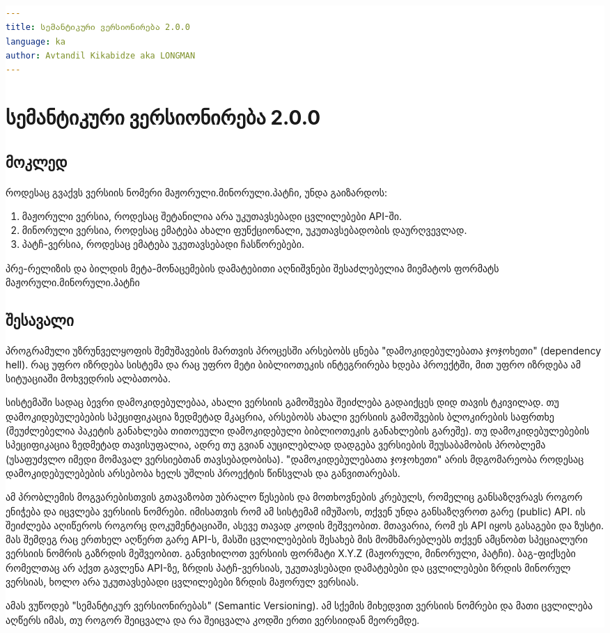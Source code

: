 ```yaml
---
title: სემანტიკური ვერსიონირება 2.0.0
language: ka
author: Avtandil Kikabidze aka LONGMAN
---
```


სემანტიკური ვერსიონირება 2.0.0
==============================

მოკლედ
------

როდესაც გვაქვს ვერსიის ნომერი მაჟორული.მინორული.პატჩი, უნდა გაიზარდოს:

1. მაჟორული ვერსია, როდესაც შეტანილია არა უკუთავსებადი ცვლილებები API-ში.
1. მინორული ვერსია, როდესაც ემატება ახალი ფუნქციონალი, უკუთავსებადობის დაურღვევლად.
1. პატჩ-ვერსია, როდესაც ემატება უკუთავსებადი ჩასწორებები.

პრე-რელიზის და ბილდის მეტა-მონაცემების დამატებითი აღნიშვნები შესაძლებელია მიემატოს 
ფორმატს მაჟორული.მინორული.პატჩი


შესავალი
----------

პროგრამული უზრუნველყოფის შემუშავების მართვის პროცესში არსებობს ცნება 
"დამოკიდებულებათა ჯოჯოხეთი" (dependency hell). რაც უფრო იზრდება სისტემა და 
რაც უფრო მეტი ბიბლიოთეკის ინტეგრირება ხდება პროექტში, მით უფრო იზრდება ამ 
სიტუაციაში მოხვედრის ალბათობა.

სისტემაში სადაც ბევრი დამოკიდებულებაა, ახალი ვერსიის გამოშვება შეიძლება 
გადაიქცეს დიდ თავის ტკივილად. თუ დამოკიდებულებების სპეციფიკაცია ზედმეტად მკაცრია, 
არსებობს ახალი ვერსიის გამოშვების ბლოკირების საფრთხე (შეუძლებელია პაკეტის განახლება 
თითოეული დამოკიდებული ბიბლიოთეკის განახლების გარეშე). თუ დამოკიდებულებების სპეციფიკაცია 
ზედმეტად თავისუფალია, ადრე თუ გვიან აუცილებლად დადგება ვერსიების შეუსაბამობის 
პრობლემა (უსაფუძვლო იმედი მომავალ ვერსიებთან თავსებადობისა).
"დამოკიდებულებათა ჯოჯოხეთი" არის მდგომარეობა როდესაც დამოკიდებულებების არსებობა 
ხელს უშლის პროექტის წინსვლას და განვითარებას.

ამ პრობლემის მოგვარებისთვის გთავაზობთ უბრალო წესების და მოთხოვნების კრებულს, 
რომელიც განსაზღვრავს როგორ ენიჭება და იცვლება ვერსიის ნომრები.
იმისათვის რომ ამ სისტემამ იმუშაოს, თქვენ უნდა განსაზღვროთ გარე (public) API.
ის შეიძლება აღიწეროს როგორც დოკუმენტაციაში, ასევე თავად კოდის მეშვეობით. მთავარია, 
რომ ეს API იყოს გასაგები და ზუსტი. მას შემდეგ რაც ერთხელ აღწერთ გარე API-ს, 
მასში ცვლილებების შესახებ მის მომხმარებლებს თქვენ ამცნობთ სპეციალური ვერსიის 
ნომრის გაზრდის მეშვეობით. განვიხილოთ ვერსიის ფორმატი X.Y.Z (მაჟორული, მინორული, პატჩი). 
ბაგ-ფიქსები რომელთაც არ აქვთ გავლენა API-ზე, ზრდის პატჩ-ვერსიას, უკუთავსებადი 
დამატებები და ცვლილებები ზრდის მინორულ ვერსიას, ხოლო არა უკუთავსებადი ცვლილებები 
ზრდის მაჟორულ ვერსიას.

ამას ვუწოდებ "სემანტიკურ ვერსიონირებას" (Semantic Versioning). ამ სქემის მიხედვით
ვერსიის ნომრები და მათი ცვლილება აღწერს იმას, თუ როგორ შეიცვალა და რა შეიცვალა 
კოდში ერთი ვერსიიდან მეორემდე.
